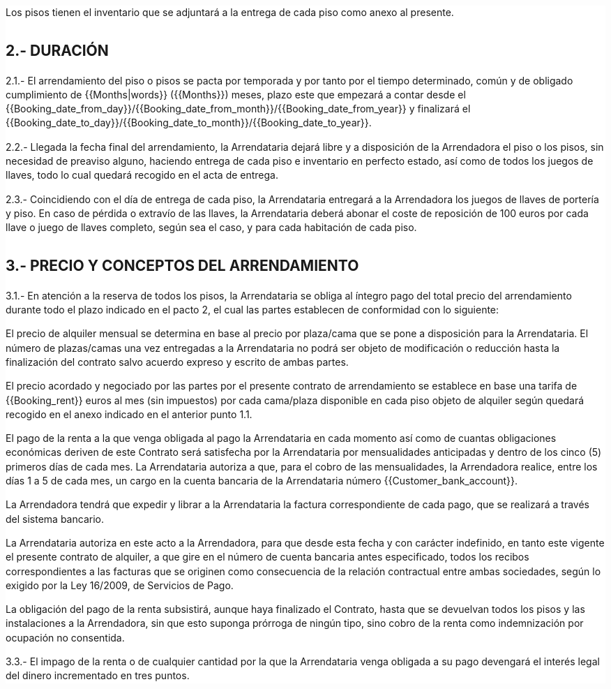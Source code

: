 Los pisos tienen el inventario que se adjuntará a la entrega de cada piso como anexo al presente.

## 2.- DURACIÓN

2.1.- El arrendamiento del piso o pisos se pacta por temporada y por tanto por el tiempo determinado, común y de obligado cumplimiento de {{Months|words}} ({{Months}}) meses, plazo este que empezará a contar desde el {{Booking_date_from_day}}/{{Booking_date_from_month}}/{{Booking_date_from_year}} y finalizará el {{Booking_date_to_day}}/{{Booking_date_to_month}}/{{Booking_date_to_year}}. 

2.2.- Llegada la fecha final del arrendamiento, la Arrendataria dejará libre y a disposición de la Arrendadora el piso o los pisos, sin necesidad de preaviso alguno, haciendo entrega de cada piso  e inventario en perfecto estado, así como de todos los juegos de llaves, todo lo cual quedará recogido en el acta de entrega. 

2.3.- Coincidiendo con el día de entrega de cada piso, la Arrendataria entregará a la Arrendadora los juegos de llaves de portería y piso. En caso de pérdida o extravío de las llaves, la Arrendataria deberá abonar el coste de reposición de 100 euros por cada llave o juego de llaves completo, según sea el caso, y para cada habitación de cada piso.
  
## 3.- PRECIO Y CONCEPTOS DEL ARRENDAMIENTO

3.1.- En atención a la reserva de todos los pisos, la Arrendataria se obliga al íntegro pago del total precio del arrendamiento durante todo el plazo indicado en el pacto 2, el cual las partes establecen de conformidad con lo siguiente:

El precio de alquiler mensual se determina en base al precio por plaza/cama que se pone a disposición para la Arrendataria. El número de plazas/camas una vez entregadas a la Arrendataria no podrá ser objeto de modificación o reducción hasta la finalización del contrato salvo acuerdo expreso y escrito de ambas partes.

El precio acordado y negociado por las partes por el presente contrato de arrendamiento se establece en base una tarifa de {{Booking_rent}} euros al mes (sin impuestos) por cada cama/plaza disponible en cada piso objeto de alquiler según quedará recogido en el anexo indicado en el anterior punto 1.1.

El pago de la renta a la que venga obligada al pago la Arrendataria en cada momento así como de cuantas obligaciones económicas deriven de este Contrato será satisfecha por la Arrendataria por mensualidades anticipadas y dentro de los cinco (5) primeros días de cada mes. La Arrendataria autoriza a que, para el cobro de las mensualidades, la Arrendadora realice, entre los días 1 a 5 de cada mes, un cargo en la cuenta bancaria de la Arrendataria número {{Customer_bank_account}}.

La Arrendadora tendrá que expedir y librar a la Arrendataria la factura correspondiente de cada pago, que se realizará a través del sistema bancario.

La Arrendataria autoriza en este acto a la Arrendadora, para que desde esta fecha y con carácter indefinido, en tanto este vigente el presente contrato de alquiler, a que gire en el número de cuenta bancaria antes especificado, todos los recibos correspondientes a las facturas que se originen como consecuencia de la relación contractual entre ambas sociedades, según lo exigido por la Ley 16/2009, de Servicios de Pago.

La obligación del pago de la renta subsistirá, aunque haya finalizado el Contrato, hasta que se devuelvan todos los pisos y las instalaciones a la Arrendadora, sin que esto suponga prórroga de ningún tipo, sino cobro de la renta como indemnización por ocupación no consentida. 

3.3.- El impago de la renta o de cualquier cantidad por la que la Arrendataria venga obligada a su pago devengará el interés legal del dinero incrementado en tres puntos.
